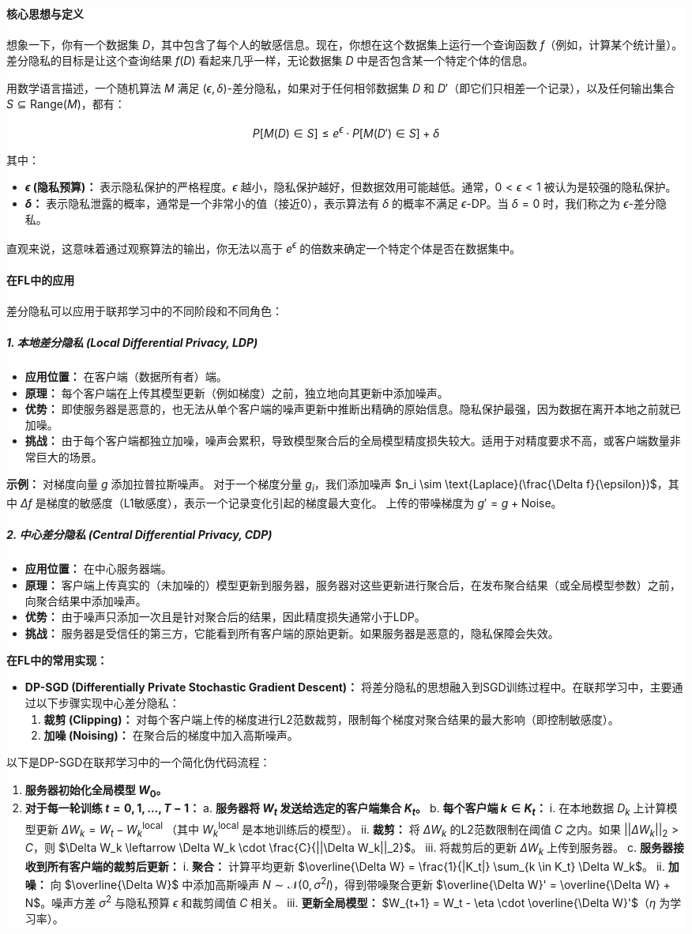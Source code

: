#### 核心思想与定义

想象一下，你有一个数据集 $D$，其中包含了每个人的敏感信息。现在，你想在这个数据集上运行一个查询函数 $f$（例如，计算某个统计量）。差分隐私的目标是让这个查询结果 $f(D)$ 看起来几乎一样，无论数据集 $D$ 中是否包含某一个特定个体的信息。

用数学语言描述，一个随机算法 $M$ 满足 $(\epsilon, \delta)$-差分隐私，如果对于任何相邻数据集 $D$ 和 $D'$（即它们只相差一个记录），以及任何输出集合 $S \subseteq \text{Range}(M)$，都有：

$$
P[M(D) \in S] \le e^\epsilon \cdot P[M(D') \in S] + \delta
$$

其中：
*   **$\epsilon$ (隐私预算)：** 表示隐私保护的严格程度。$\epsilon$ 越小，隐私保护越好，但数据效用可能越低。通常，$0 < \epsilon < 1$ 被认为是较强的隐私保护。
*   **$\delta$：** 表示隐私泄露的概率，通常是一个非常小的值（接近0），表示算法有 $\delta$ 的概率不满足 $\epsilon$-DP。当 $\delta=0$ 时，我们称之为 $\epsilon$-差分隐私。

直观来说，这意味着通过观察算法的输出，你无法以高于 $e^\epsilon$ 的倍数来确定一个特定个体是否在数据集中。

#### 在FL中的应用

差分隐私可以应用于联邦学习中的不同阶段和不同角色：

##### 1. 本地差分隐私 (Local Differential Privacy, LDP)

*   **应用位置：** 在客户端（数据所有者）端。
*   **原理：** 每个客户端在上传其模型更新（例如梯度）之前，独立地向其更新中添加噪声。
*   **优势：** 即使服务器是恶意的，也无法从单个客户端的噪声更新中推断出精确的原始信息。隐私保护最强，因为数据在离开本地之前就已加噪。
*   **挑战：** 由于每个客户端都独立加噪，噪声会累积，导致模型聚合后的全局模型精度损失较大。适用于对精度要求不高，或客户端数量非常巨大的场景。

**示例：** 对梯度向量 $g$ 添加拉普拉斯噪声。
对于一个梯度分量 $g_i$，我们添加噪声 $n_i \sim \text{Laplace}(\frac{\Delta f}{\epsilon})$，其中 $\Delta f$ 是梯度的敏感度（L1敏感度），表示一个记录变化引起的梯度最大变化。
上传的带噪梯度为 $g' = g + \text{Noise}$。

##### 2. 中心差分隐私 (Central Differential Privacy, CDP)

*   **应用位置：** 在中心服务器端。
*   **原理：** 客户端上传真实的（未加噪的）模型更新到服务器，服务器对这些更新进行聚合后，在发布聚合结果（或全局模型参数）之前，向聚合结果中添加噪声。
*   **优势：** 由于噪声只添加一次且是针对聚合后的结果，因此精度损失通常小于LDP。
*   **挑战：** 服务器是受信任的第三方，它能看到所有客户端的原始更新。如果服务器是恶意的，隐私保障会失效。

**在FL中的常用实现：**
*   **DP-SGD (Differentially Private Stochastic Gradient Descent)：** 将差分隐私的思想融入到SGD训练过程中。在联邦学习中，主要通过以下步骤实现中心差分隐私：
    1.  **裁剪 (Clipping)：** 对每个客户端上传的梯度进行L2范数裁剪，限制每个梯度对聚合结果的最大影响（即控制敏感度）。
    2.  **加噪 (Noising)：** 在聚合后的梯度中加入高斯噪声。

以下是DP-SGD在联邦学习中的一个简化伪代码流程：

1.  **服务器初始化全局模型 $W_0$。**
2.  **对于每一轮训练 $t=0, 1, \ldots, T-1$：**
    a.  **服务器将 $W_t$ 发送给选定的客户端集合 $K_t$。**
    b.  **每个客户端 $k \in K_t$：**
        i.  在本地数据 $D_k$ 上计算模型更新 $\Delta W_k = W_t - W_k^{\text{local}}$ （其中 $W_k^{\text{local}}$ 是本地训练后的模型）。
        ii. **裁剪：** 将 $\Delta W_k$ 的L2范数限制在阈值 $C$ 之内。如果 $||\Delta W_k||_2 > C$，则 $\Delta W_k \leftarrow \Delta W_k \cdot \frac{C}{||\Delta W_k||_2}$。
        iii. 将裁剪后的更新 $\Delta W_k$ 上传到服务器。
    c.  **服务器接收到所有客户端的裁剪后更新：**
        i.  **聚合：** 计算平均更新 $\overline{\Delta W} = \frac{1}{|K_t|} \sum_{k \in K_t} \Delta W_k$。
        ii. **加噪：** 向 $\overline{\Delta W}$ 中添加高斯噪声 $N \sim \mathcal{N}(0, \sigma^2 I)$，得到带噪聚合更新 $\overline{\Delta W}' = \overline{\Delta W} + N$。噪声方差 $\sigma^2$ 与隐私预算 $\epsilon$ 和裁剪阈值 $C$ 相关。
        iii. **更新全局模型：** $W_{t+1} = W_t - \eta \cdot \overline{\Delta W}'$（$\eta$ 为学习率）。
